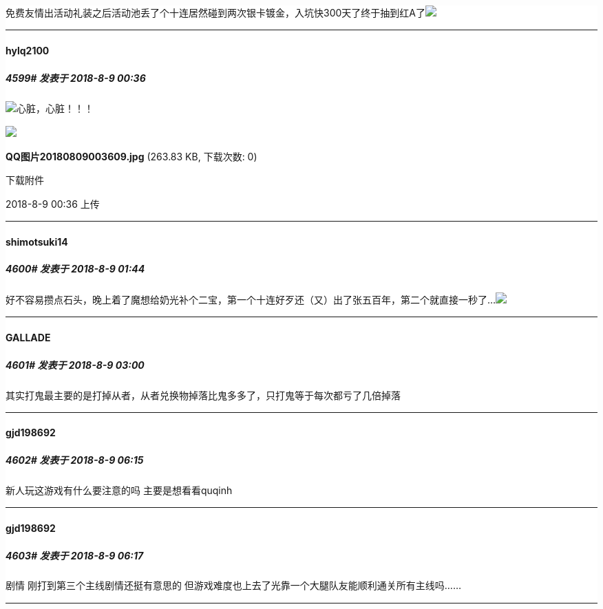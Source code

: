 
免费友情出活动礼装之后活动池丢了个十连居然碰到两次银卡镀金，入坑快300天了终于抽到红A了<img src="https://static.saraba1st.com/image/smiley/face2017/072.png" referrerpolicy="no-referrer">


*****

####  hylq2100  
##### 4599#       发表于 2018-8-9 00:36


<img src="https://static.saraba1st.com/image/smiley/face2017/065.png" referrerpolicy="no-referrer">心脏，心脏！！！

<img src="https://img.saraba1st.com/forum/201808/09/003616ndyc4kd4qkpc20ym.jpg" referrerpolicy="no-referrer">


<strong>QQ图片20180809003609.jpg</strong> (263.83 KB, 下载次数: 0)

下载附件

2018-8-9 00:36 上传


*****

####  shimotsuki14  
##### 4600#       发表于 2018-8-9 01:44


好不容易攒点石头，晚上着了魔想给奶光补个二宝，第一个十连好歹还（又）出了张五百年，第二个就直接一秒了…<img src="https://static.saraba1st.com/image/smiley/face2017/117.png" referrerpolicy="no-referrer">


*****

####  GALLADE  
##### 4601#       发表于 2018-8-9 03:00


其实打鬼最主要的是打掉从者，从者兑换物掉落比鬼多多了，只打鬼等于每次都亏了几倍掉落


*****

####  gjd198692  
##### 4602#       发表于 2018-8-9 06:15


新人玩这游戏有什么要注意的吗 主要是想看看quqinh


*****

####  gjd198692  
##### 4603#       发表于 2018-8-9 06:17


剧情 刚打到第三个主线剧情还挺有意思的 但游戏难度也上去了光靠一个大腿队友能顺利通关所有主线吗……


*****

